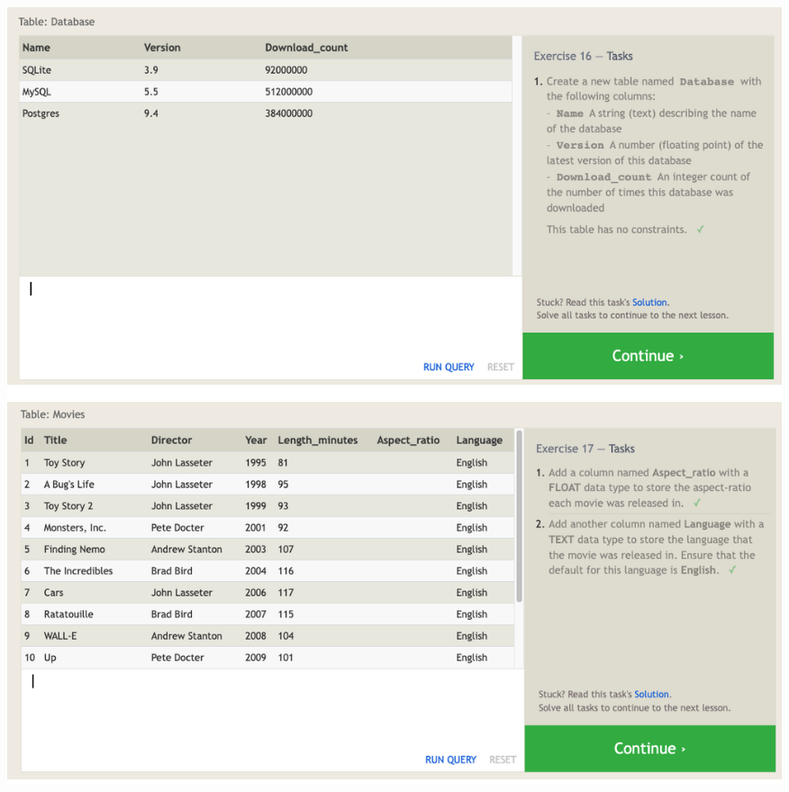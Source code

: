 ![Exercise 16 ScreenShot](./sql-screenshots/exercise-16-tasks.png)

![Exercise 17 ScreenShot](./sql-screenshots/exercise-17-tasks.png)
